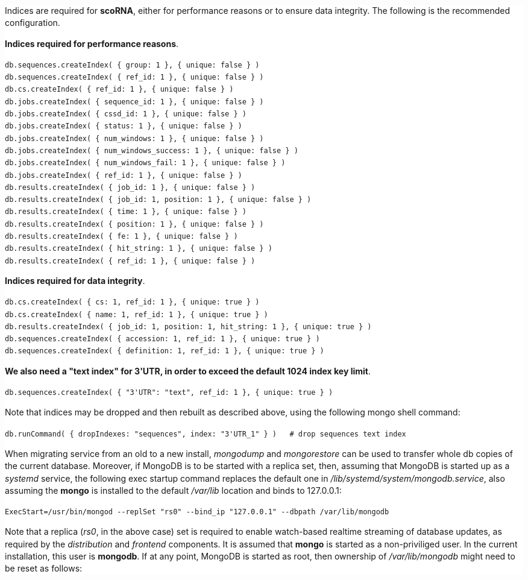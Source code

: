 Indices are required for **scoRNA**, either for performance reasons or to ensure data integrity. The following is the  recommended configuration.

**Indices required for performance reasons**.
```
db.sequences.createIndex( { group: 1 }, { unique: false } )
db.sequences.createIndex( { ref_id: 1 }, { unique: false } )
db.cs.createIndex( { ref_id: 1 }, { unique: false } )
db.jobs.createIndex( { sequence_id: 1 }, { unique: false } )
db.jobs.createIndex( { cssd_id: 1 }, { unique: false } )
db.jobs.createIndex( { status: 1 }, { unique: false } )
db.jobs.createIndex( { num_windows: 1 }, { unique: false } )
db.jobs.createIndex( { num_windows_success: 1 }, { unique: false } )
db.jobs.createIndex( { num_windows_fail: 1 }, { unique: false } )
db.jobs.createIndex( { ref_id: 1 }, { unique: false } )
db.results.createIndex( { job_id: 1 }, { unique: false } )
db.results.createIndex( { job_id: 1, position: 1 }, { unique: false } )
db.results.createIndex( { time: 1 }, { unique: false } )
db.results.createIndex( { position: 1 }, { unique: false } )
db.results.createIndex( { fe: 1 }, { unique: false } )
db.results.createIndex( { hit_string: 1 }, { unique: false } )
db.results.createIndex( { ref_id: 1 }, { unique: false } )
```

**Indices required for data integrity**.
```
db.cs.createIndex( { cs: 1, ref_id: 1 }, { unique: true } )
db.cs.createIndex( { name: 1, ref_id: 1 }, { unique: true } )
db.results.createIndex( { job_id: 1, position: 1, hit_string: 1 }, { unique: true } )
db.sequences.createIndex( { accession: 1, ref_id: 1 }, { unique: true } )
db.sequences.createIndex( { definition: 1, ref_id: 1 }, { unique: true } )
```

**We also need a "text index" for 3'UTR, in order to exceed the default 1024 index key limit**.
```
db.sequences.createIndex( { "3'UTR": "text", ref_id: 1 }, { unique: true } )   
```

Note that indices may be dropped and then rebuilt as described above, using the following mongo shell command:
```
db.runCommand( { dropIndexes: "sequences", index: "3'UTR_1" } )   # drop sequences text index
```

When migrating service from an old to a new install, *mongodump* and *mongorestore* can be used to transfer whole db copies of the current database. Moreover, if MongoDB is to be started with a replica set, then, assuming that MongoDB is started up as a *systemd* service, the following exec startup command replaces the default one in */lib/systemd/system/mongodb.service*, also assuming the **mongo** is installed to the default */var/lib* location and binds to 127.0.0.1:

```
ExecStart=/usr/bin/mongod --replSet "rs0" --bind_ip "127.0.0.1" --dbpath /var/lib/mongodb
```
 
Note that a replica (*rs0*, in the above case) set is required to enable watch-based realtime streaming of database updates, as required by the *distribution* and *frontend* components. It is assumed that **mongo** is started as a non-priviliged user. In the current installation, this user is **mongodb**. If at any point, MongoDB is started as root, then ownership of */var/lib/mongodb* might need to be reset as follows:
